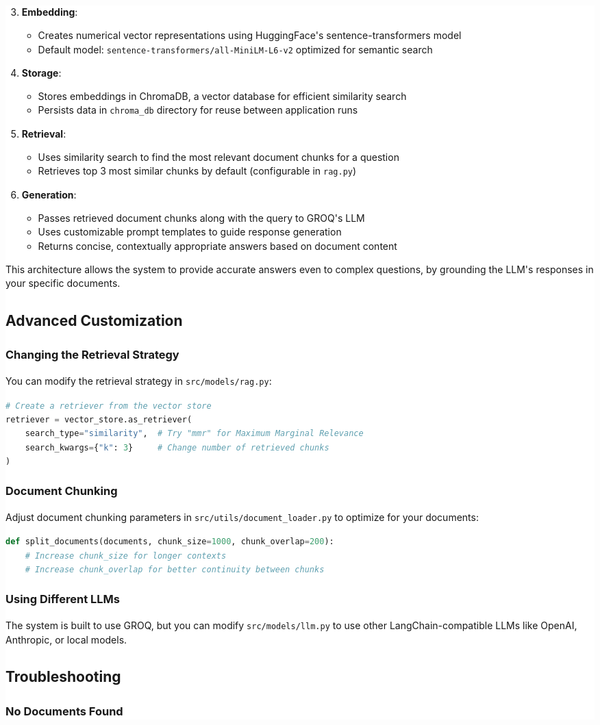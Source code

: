 3. **Embedding**:
   - Creates numerical vector representations using HuggingFace's sentence-transformers model
   - Default model: `sentence-transformers/all-MiniLM-L6-v2` optimized for semantic search

4. **Storage**:
   - Stores embeddings in ChromaDB, a vector database for efficient similarity search
   - Persists data in `chroma_db` directory for reuse between application runs

5. **Retrieval**:
   - Uses similarity search to find the most relevant document chunks for a question
   - Retrieves top 3 most similar chunks by default (configurable in `rag.py`)

6. **Generation**:
   - Passes retrieved document chunks along with the query to GROQ's LLM
   - Uses customizable prompt templates to guide response generation
   - Returns concise, contextually appropriate answers based on document content

This architecture allows the system to provide accurate answers even to complex questions, by grounding the LLM's responses in your specific documents.

## Advanced Customization

### Changing the Retrieval Strategy

You can modify the retrieval strategy in `src/models/rag.py`:

```python
# Create a retriever from the vector store
retriever = vector_store.as_retriever(
    search_type="similarity",  # Try "mmr" for Maximum Marginal Relevance
    search_kwargs={"k": 3}     # Change number of retrieved chunks
)
```

### Document Chunking

Adjust document chunking parameters in `src/utils/document_loader.py` to optimize for your documents:

```python
def split_documents(documents, chunk_size=1000, chunk_overlap=200):
    # Increase chunk_size for longer contexts
    # Increase chunk_overlap for better continuity between chunks
```

### Using Different LLMs

The system is built to use GROQ, but you can modify `src/models/llm.py` to use other LangChain-compatible LLMs like OpenAI, Anthropic, or local models.

## Troubleshooting

### No Documents Found
